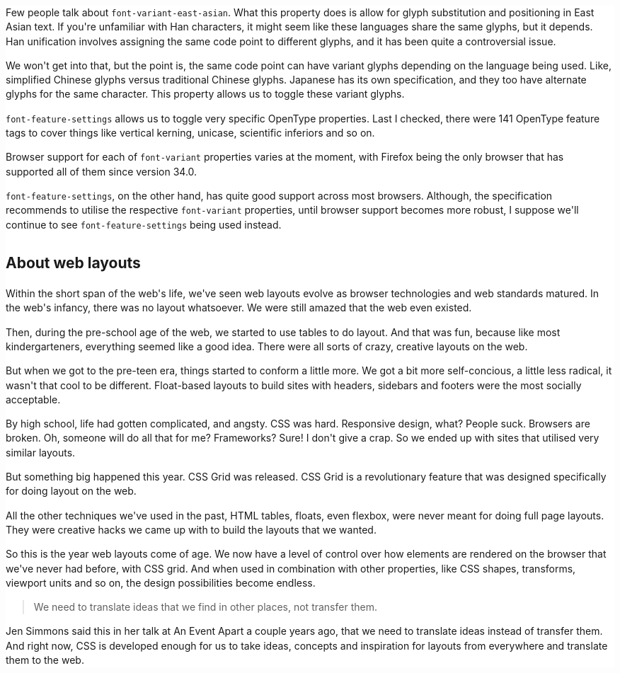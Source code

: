 Few people talk about <code>font-variant-east-asian</code>. What this property does is allow for glyph substitution and positioning in East Asian text. If you're unfamiliar with Han characters, it might seem like these languages share the same glyphs, but it depends. Han unification involves assigning the same code point to different glyphs, and it has been quite a controversial issue.

We won't get into that, but the point is, the same code point can have variant glyphs depending on the language being used. Like, simplified Chinese glyphs versus traditional Chinese glyphs. Japanese has its own specification, and they too have alternate glyphs for the same character. This property allows us to toggle these variant glyphs.

<code>font-feature-settings</code> allows us to toggle very specific OpenType properties. Last I checked, there were 141 OpenType feature tags to cover things like vertical kerning, unicase, scientific inferiors and so on.

Browser support for each of <code>font-variant</code> properties varies at the moment, with Firefox being the only browser that has supported all of them since version 34.0.

<code>font-feature-settings</code>, on the other hand, has quite good support across most browsers. Although, the specification recommends to utilise the respective <code>font-variant</code> properties, until browser support becomes more robust, I suppose we'll continue to see <code>font-feature-settings</code> being used instead.

## About web layouts

Within the short span of the web's life, we've seen web layouts evolve as browser technologies and web standards matured. In the web's infancy, there was no layout whatsoever. We were still amazed that the web even existed.

Then, during the pre-school age of the web, we started to use tables to do layout. And that was fun, because like most kindergarteners, everything seemed like a good idea. There were all sorts of crazy, creative layouts on the web.

But when we got to the pre-teen era, things started to conform a little more. We got a bit more self-concious, a little less radical, it wasn't that cool to be different. Float-based layouts to build sites with headers, sidebars and footers were the most socially acceptable.

By high school, life had gotten complicated, and angsty. CSS was hard. Responsive design, what? People suck. Browsers are broken. Oh, someone will do all that for me? Frameworks? Sure! I don't give a crap. So we ended up with sites that utilised very similar layouts.

But something big happened this year. CSS Grid was released. CSS Grid is a revolutionary feature that was designed specifically for doing layout on the web.

All the other techniques we've used in the past, HTML tables, floats, even flexbox, were never meant for doing full page layouts. They were creative hacks we came up with to build the layouts that we wanted.

So this is the year web layouts come of age. We now have a level of control over how elements are rendered on the browser that we've never had before, with CSS grid. And when used in combination with other properties, like CSS shapes, transforms, viewport units and so on, the design possibilities become endless.

> We need to translate ideas that we find in other places, not transfer them.

Jen Simmons said this in her talk at An Event Apart a couple years ago, that we need to translate ideas instead of transfer them. And right now, CSS is developed enough for us to take ideas, concepts and inspiration for layouts from everywhere and translate them to the web.
